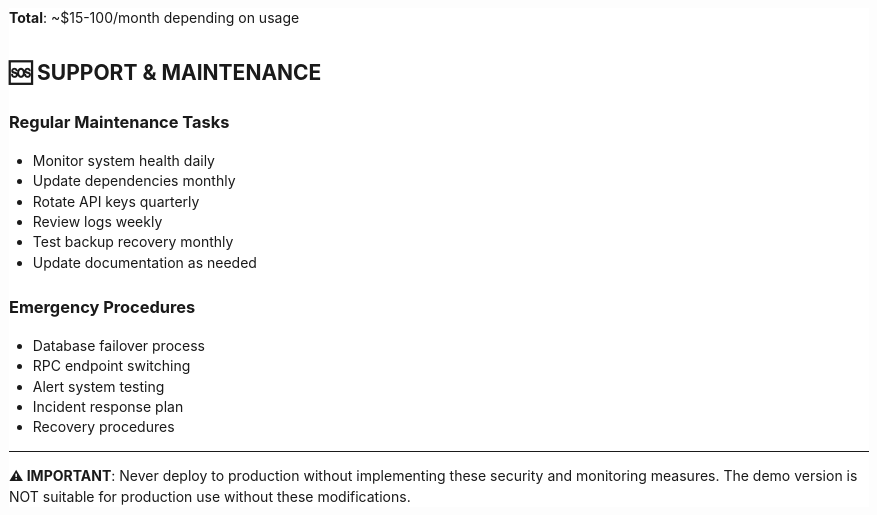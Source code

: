 **Total**: ~$15-100/month depending on usage

## 🆘 **SUPPORT & MAINTENANCE**

### **Regular Maintenance Tasks**
- Monitor system health daily
- Update dependencies monthly
- Rotate API keys quarterly
- Review logs weekly
- Test backup recovery monthly
- Update documentation as needed

### **Emergency Procedures**
- Database failover process
- RPC endpoint switching
- Alert system testing
- Incident response plan
- Recovery procedures

---

**⚠️ IMPORTANT**: Never deploy to production without implementing these security and monitoring measures. The demo version is NOT suitable for production use without these modifications.
